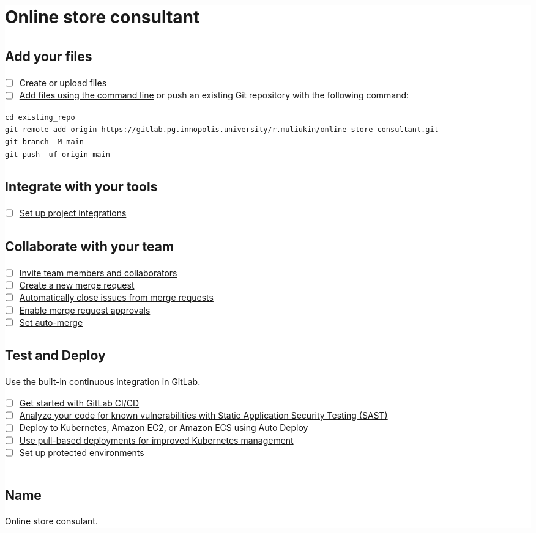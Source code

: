 # Online store consultant

## Add your files

- [ ] [Create](https://docs.gitlab.com/ee/user/project/repository/web_editor.html#create-a-file) or [upload](https://docs.gitlab.com/ee/user/project/repository/web_editor.html#upload-a-file) files
- [ ] [Add files using the command line](https://docs.gitlab.com/topics/git/add_files/#add-files-to-a-git-repository) or push an existing Git repository with the following command:

```
cd existing_repo
git remote add origin https://gitlab.pg.innopolis.university/r.muliukin/online-store-consultant.git
git branch -M main
git push -uf origin main
```

## Integrate with your tools

- [ ] [Set up project integrations](https://gitlab.pg.innopolis.university/r.muliukin/online-store-consultant/-/settings/integrations)

## Collaborate with your team

- [ ] [Invite team members and collaborators](https://docs.gitlab.com/ee/user/project/members/)
- [ ] [Create a new merge request](https://docs.gitlab.com/ee/user/project/merge_requests/creating_merge_requests.html)
- [ ] [Automatically close issues from merge requests](https://docs.gitlab.com/ee/user/project/issues/managing_issues.html#closing-issues-automatically)
- [ ] [Enable merge request approvals](https://docs.gitlab.com/ee/user/project/merge_requests/approvals/)
- [ ] [Set auto-merge](https://docs.gitlab.com/user/project/merge_requests/auto_merge/)

## Test and Deploy

Use the built-in continuous integration in GitLab.

- [ ] [Get started with GitLab CI/CD](https://docs.gitlab.com/ee/ci/quick_start/)
- [ ] [Analyze your code for known vulnerabilities with Static Application Security Testing (SAST)](https://docs.gitlab.com/ee/user/application_security/sast/)
- [ ] [Deploy to Kubernetes, Amazon EC2, or Amazon ECS using Auto Deploy](https://docs.gitlab.com/ee/topics/autodevops/requirements.html)
- [ ] [Use pull-based deployments for improved Kubernetes management](https://docs.gitlab.com/ee/user/clusters/agent/)
- [ ] [Set up protected environments](https://docs.gitlab.com/ee/ci/environments/protected_environments.html)

***


## Name
Online store consulant.
